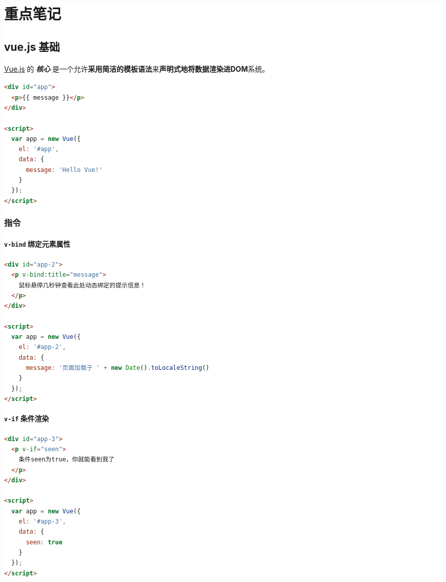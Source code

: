 # 重点笔记

## vue.js 基础

[Vue.js](https://vuejs.org/) 的 ***核心*** 是一个允许**采用简洁的模板语法**来**声明式地将数据渲染进DOM**系统。

```html
<div id="app">
  <p>{{ message }}</p>
</div>

<script>
  var app = new Vue({
    el: '#app',
    data: {
      message: 'Hello Vue!'
    }
  });
</script>
```

### 指令

#### `v-bind` 绑定元素属性

```html
<div id="app-2">
  <p v-bind:title="message">
    鼠标悬停几秒钟查看此处动态绑定的提示信息！
  </p>
</div>

<script>
  var app = new Vue({
    el: '#app-2',
    data: {
      message: '页面加载于 ' + new Date().toLocaleString()
    }
  });
</script>
```

#### `v-if` 条件渲染

```html
<div id="app-3">
  <p v-if="seen">
    条件seen为true，你就能看到我了
  </p>
</div>

<script>
  var app = new Vue({
    el: '#app-3',
    data: {
      seen: true
    }
  });
</script>
```
